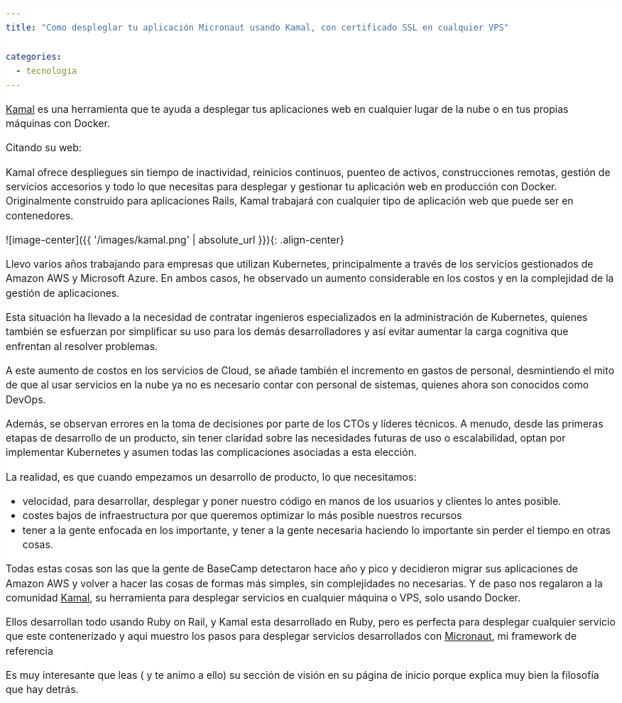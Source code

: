 ```yaml
---
title: "Como despleglar tu aplicación Micronaut usando Kamal, con certificado SSL en cualquier VPS"

categories:
  - tecnologia
---
```


[Kamal](https://kamal-deploy.org/) es una herramienta que te ayuda a desplegar tus aplicaciones web en cualquier lugar de la nube o en tus propias máquinas con Docker.

Citando su web:

Kamal ofrece despliegues sin tiempo de inactividad, reinicios continuos, puenteo de activos, construcciones remotas, gestión de servicios accesorios y todo lo que necesitas para desplegar y gestionar tu aplicación web en producción con Docker. Originalmente construido para aplicaciones Rails, Kamal trabajará con cualquier tipo de aplicación web que puede ser en contenedores.


![image-center]({{ '/images/kamal.png' | absolute_url }}){: .align-center}

Llevo varios años trabajando para empresas que utilizan Kubernetes, principalmente a través de los servicios gestionados de Amazon AWS y Microsoft Azure. En ambos casos, he observado un aumento considerable en los costos y en la complejidad de la gestión de aplicaciones.

Esta situación ha llevado a la necesidad de contratar ingenieros especializados en la administración de Kubernetes, quienes también se esfuerzan por simplificar su uso para los demás desarrolladores y así evitar aumentar la carga cognitiva que enfrentan al resolver problemas.

A este aumento de costos en los servicios de Cloud, se añade también el incremento en gastos de personal, desmintiendo el mito de que al usar servicios en la nube ya no es necesario contar con personal de sistemas, quienes ahora son conocidos como DevOps.

Además, se observan errores en la toma de decisiones por parte de los CTOs y líderes técnicos. A menudo, desde las primeras etapas de desarrollo de un producto, sin tener claridad sobre las necesidades futuras de uso o escalabilidad, optan por implementar Kubernetes y asumen todas las complicaciones asociadas a esta elección.

La realidad, es que cuando empezamos un desarrollo de producto, lo que necesitamos:

- velocidad, para desarrollar, desplegar y poner nuestro código en manos de los usuarios y clientes lo antes posible.
- costes bajos de infraestructura por que queremos optimizar lo más posible nuestros recursos
- tener a la gente enfocada en los importante, y tener a la gente necesaria haciendo lo importante sin perder el tiempo en otras cosas.

Todas estas cosas son las que la gente de BaseCamp detectaron hace año y pico y decidieron migrar sus aplicaciones de Amazon AWS  y volver a hacer las cosas de formas más simples, sin complejidades no necesarias. Y de paso nos regalaron a la comunidad [Kamal](https://kamal-deploy.org/),  su herramienta para desplegar servicios en cualquier máquina o VPS, solo usando Docker.

Ellos desarrollan todo usando Ruby on Rail, y Kamal esta desarrollado en Ruby, pero es perfecta para desplegar cualquier servicio que este contenerizado y aqui muestro los pasos para desplegar servicios desarrollados con [Micronaut](https://micronaut.io/), mi framework de referencia

Es muy interesante  que leas ( y te animo a ello) su sección de visión en su página de inicio porque explica muy bien la filosofía que hay detrás.
